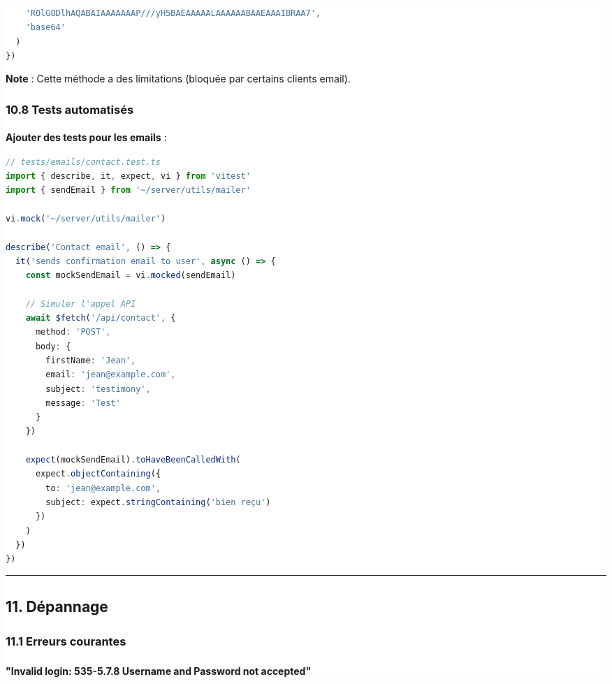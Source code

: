 ```typescript
    'R0lGODlhAQABAIAAAAAAAP///yH5BAEAAAAALAAAAAABAAEAAAIBRAA7',
    'base64'
  )
})
```

**Note** : Cette méthode a des limitations (bloquée par certains clients email).

### 10.8 Tests automatisés

**Ajouter des tests pour les emails** :

```typescript
// tests/emails/contact.test.ts
import { describe, it, expect, vi } from 'vitest'
import { sendEmail } from '~/server/utils/mailer'

vi.mock('~/server/utils/mailer')

describe('Contact email', () => {
  it('sends confirmation email to user', async () => {
    const mockSendEmail = vi.mocked(sendEmail)

    // Simuler l'appel API
    await $fetch('/api/contact', {
      method: 'POST',
      body: {
        firstName: 'Jean',
        email: 'jean@example.com',
        subject: 'testimony',
        message: 'Test'
      }
    })

    expect(mockSendEmail).toHaveBeenCalledWith(
      expect.objectContaining({
        to: 'jean@example.com',
        subject: expect.stringContaining('bien reçu')
      })
    )
  })
})
```

---

## 11. Dépannage

### 11.1 Erreurs courantes

#### "Invalid login: 535-5.7.8 Username and Password not accepted"
